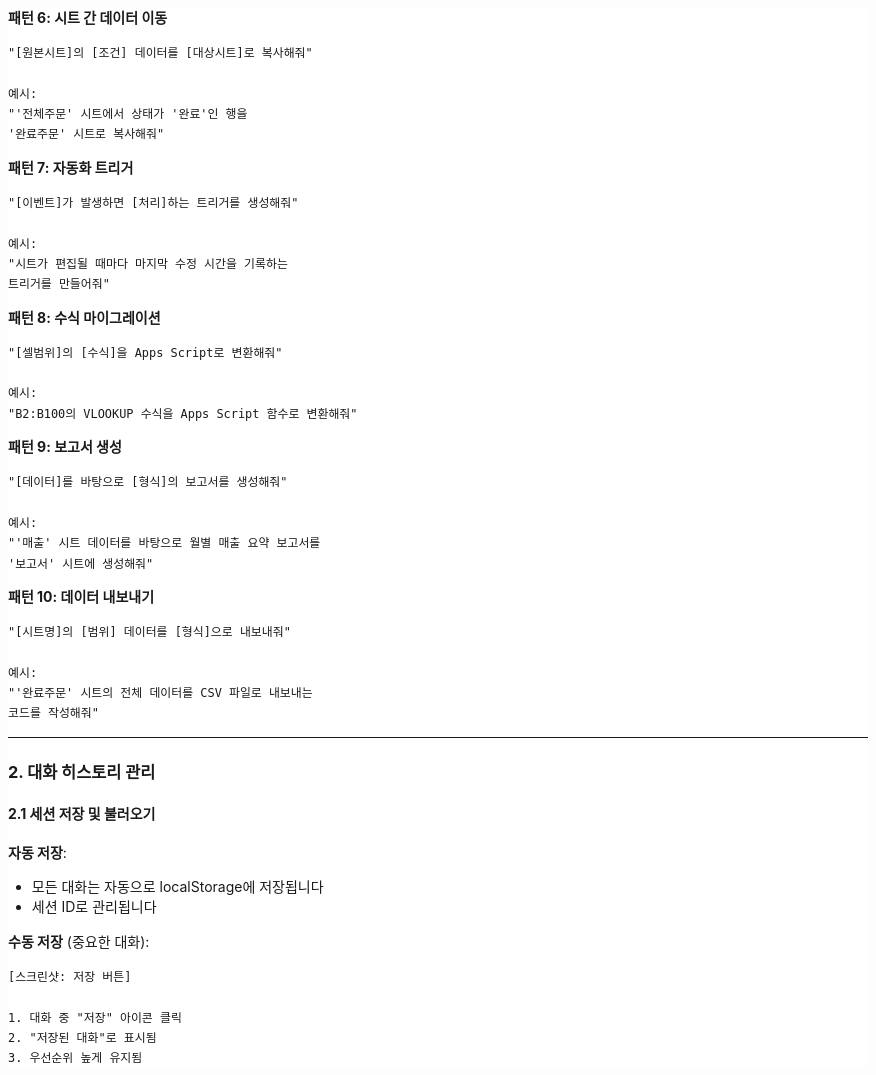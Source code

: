 **패턴 6: 시트 간 데이터 이동**
```
"[원본시트]의 [조건] 데이터를 [대상시트]로 복사해줘"

예시:
"'전체주문' 시트에서 상태가 '완료'인 행을
'완료주문' 시트로 복사해줘"
```

**패턴 7: 자동화 트리거**
```
"[이벤트]가 발생하면 [처리]하는 트리거를 생성해줘"

예시:
"시트가 편집될 때마다 마지막 수정 시간을 기록하는
트리거를 만들어줘"
```

**패턴 8: 수식 마이그레이션**
```
"[셀범위]의 [수식]을 Apps Script로 변환해줘"

예시:
"B2:B100의 VLOOKUP 수식을 Apps Script 함수로 변환해줘"
```

**패턴 9: 보고서 생성**
```
"[데이터]를 바탕으로 [형식]의 보고서를 생성해줘"

예시:
"'매출' 시트 데이터를 바탕으로 월별 매출 요약 보고서를
'보고서' 시트에 생성해줘"
```

**패턴 10: 데이터 내보내기**
```
"[시트명]의 [범위] 데이터를 [형식]으로 내보내줘"

예시:
"'완료주문' 시트의 전체 데이터를 CSV 파일로 내보내는
코드를 작성해줘"
```

---

### 2. 대화 히스토리 관리

#### 2.1 세션 저장 및 불러오기

**자동 저장**:
- 모든 대화는 자동으로 localStorage에 저장됩니다
- 세션 ID로 관리됩니다

**수동 저장** (중요한 대화):
```
[스크린샷: 저장 버튼]

1. 대화 중 "저장" 아이콘 클릭
2. "저장된 대화"로 표시됨
3. 우선순위 높게 유지됨
```

